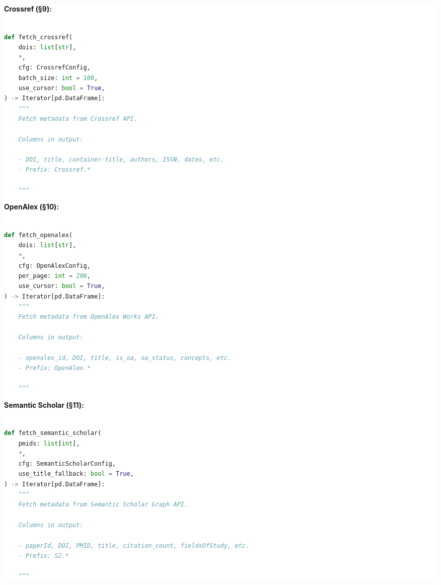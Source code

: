 **Crossref (§9):**

```python

def fetch_crossref(
    dois: list[str],
    *,
    cfg: CrossrefConfig,
    batch_size: int = 100,
    use_cursor: bool = True,
) -> Iterator[pd.DataFrame]:
    """
    Fetch metadata from Crossref API.

    Columns in output:

    - DOI, title, container-title, authors, ISSN, dates, etc.
    - Prefix: Crossref.*

    """

```

**OpenAlex (§10):**

```python

def fetch_openalex(
    dois: list[str],
    *,
    cfg: OpenAlexConfig,
    per_page: int = 200,
    use_cursor: bool = True,
) -> Iterator[pd.DataFrame]:
    """
    Fetch metadata from OpenAlex Works API.

    Columns in output:

    - openalex_id, DOI, title, is_oa, oa_status, concepts, etc.
    - Prefix: OpenAlex.*

    """

```

**Semantic Scholar (§11):**

```python

def fetch_semantic_scholar(
    pmids: list[int],
    *,
    cfg: SemanticScholarConfig,
    use_title_fallback: bool = True,
) -> Iterator[pd.DataFrame]:
    """
    Fetch metadata from Semantic Scholar Graph API.

    Columns in output:

    - paperId, DOI, PMID, title, citation_count, fieldsOfStudy, etc.
    - Prefix: S2.*

    """

```